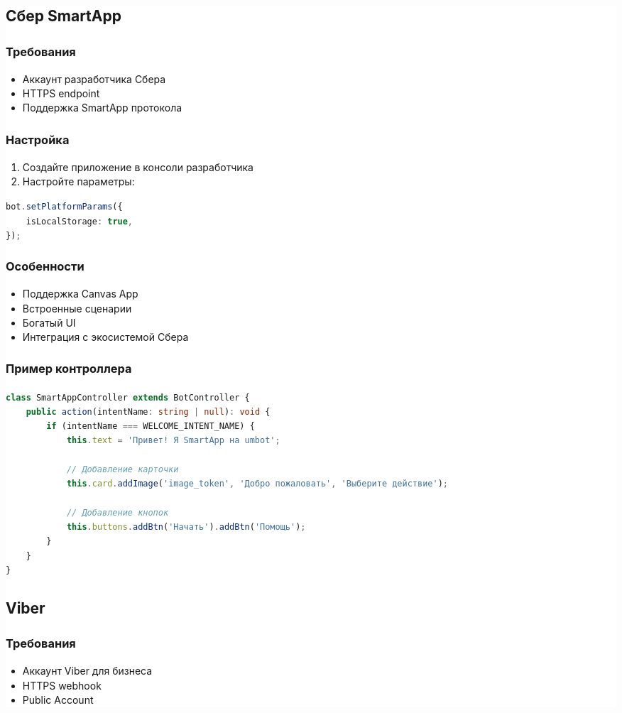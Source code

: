 ```typescript
```

## Сбер SmartApp

### Требования

- Аккаунт разработчика Сбера
- HTTPS endpoint
- Поддержка SmartApp протокола

### Настройка

1. Создайте приложение в консоли разработчика
2. Настройте параметры:

```typescript
bot.setPlatformParams({
    isLocalStorage: true,
});
```

### Особенности

- Поддержка Canvas App
- Встроенные сценарии
- Богатый UI
- Интеграция с экосистемой Сбера

### Пример контроллера

```typescript
class SmartAppController extends BotController {
    public action(intentName: string | null): void {
        if (intentName === WELCOME_INTENT_NAME) {
            this.text = 'Привет! Я SmartApp на umbot';

            // Добавление карточки
            this.card.addImage('image_token', 'Добро пожаловать', 'Выберите действие');

            // Добавление кнопок
            this.buttons.addBtn('Начать').addBtn('Помощь');
        }
    }
}
```

## Viber

### Требования

- Аккаунт Viber для бизнеса
- HTTPS webhook
- Public Account
